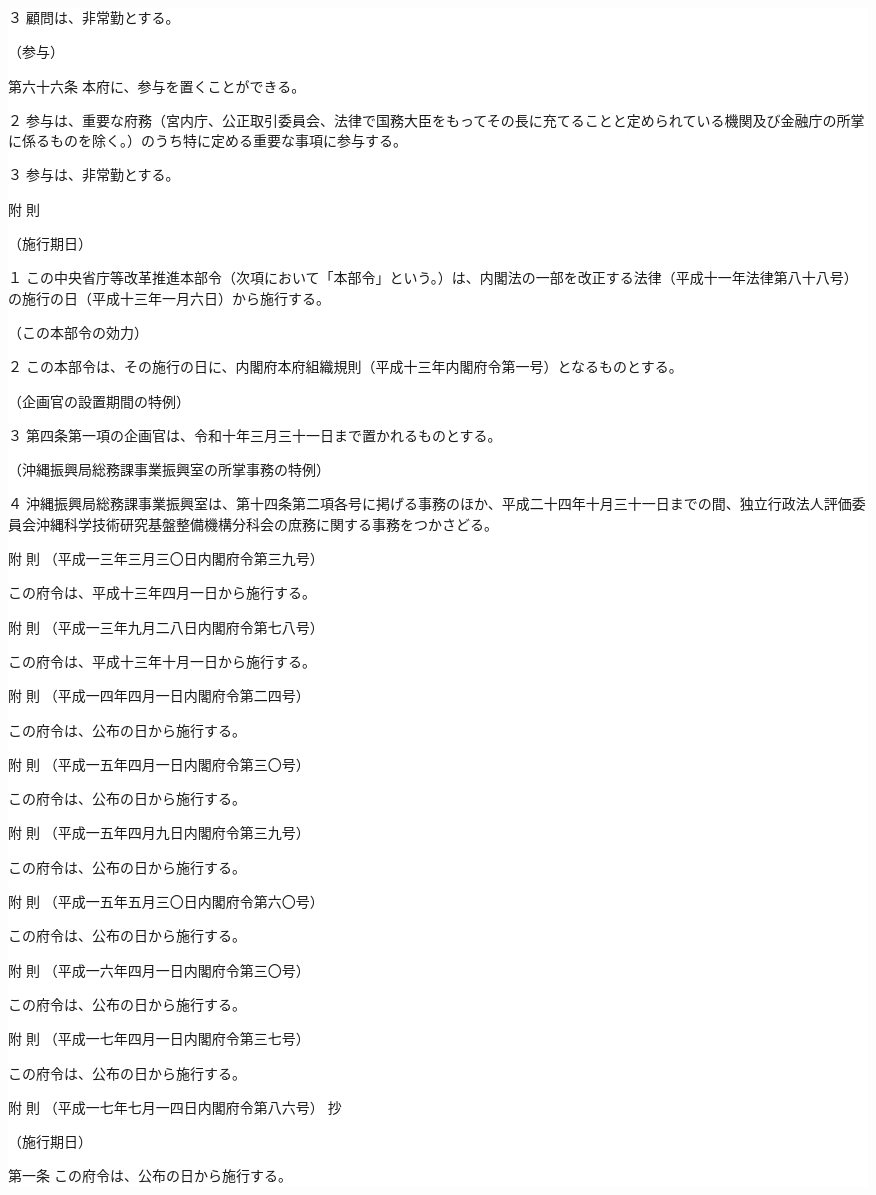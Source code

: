 ３ 顧問は、非常勤とする。

（参与）

第六十六条 本府に、参与を置くことができる。

２ 参与は、重要な府務（宮内庁、公正取引委員会、法律で国務大臣をもってその長に充てることと定められている機関及び金融庁の所掌に係るものを除く。）のうち特に定める重要な事項に参与する。

３ 参与は、非常勤とする。

附 則

（施行期日）

１ この中央省庁等改革推進本部令（次項において「本部令」という。）は、内閣法の一部を改正する法律（平成十一年法律第八十八号）の施行の日（平成十三年一月六日）から施行する。

（この本部令の効力）

２ この本部令は、その施行の日に、内閣府本府組織規則（平成十三年内閣府令第一号）となるものとする。

（企画官の設置期間の特例）

３ 第四条第一項の企画官は、令和十年三月三十一日まで置かれるものとする。

（沖縄振興局総務課事業振興室の所掌事務の特例）

４ 沖縄振興局総務課事業振興室は、第十四条第二項各号に掲げる事務のほか、平成二十四年十月三十一日までの間、独立行政法人評価委員会沖縄科学技術研究基盤整備機構分科会の庶務に関する事務をつかさどる。

附 則 （平成一三年三月三〇日内閣府令第三九号）

この府令は、平成十三年四月一日から施行する。

附 則 （平成一三年九月二八日内閣府令第七八号）

この府令は、平成十三年十月一日から施行する。

附 則 （平成一四年四月一日内閣府令第二四号）

この府令は、公布の日から施行する。

附 則 （平成一五年四月一日内閣府令第三〇号）

この府令は、公布の日から施行する。

附 則 （平成一五年四月九日内閣府令第三九号）

この府令は、公布の日から施行する。

附 則 （平成一五年五月三〇日内閣府令第六〇号）

この府令は、公布の日から施行する。

附 則 （平成一六年四月一日内閣府令第三〇号）

この府令は、公布の日から施行する。

附 則 （平成一七年四月一日内閣府令第三七号）

この府令は、公布の日から施行する。

附 則 （平成一七年七月一四日内閣府令第八六号） 抄

（施行期日）

第一条 この府令は、公布の日から施行する。
